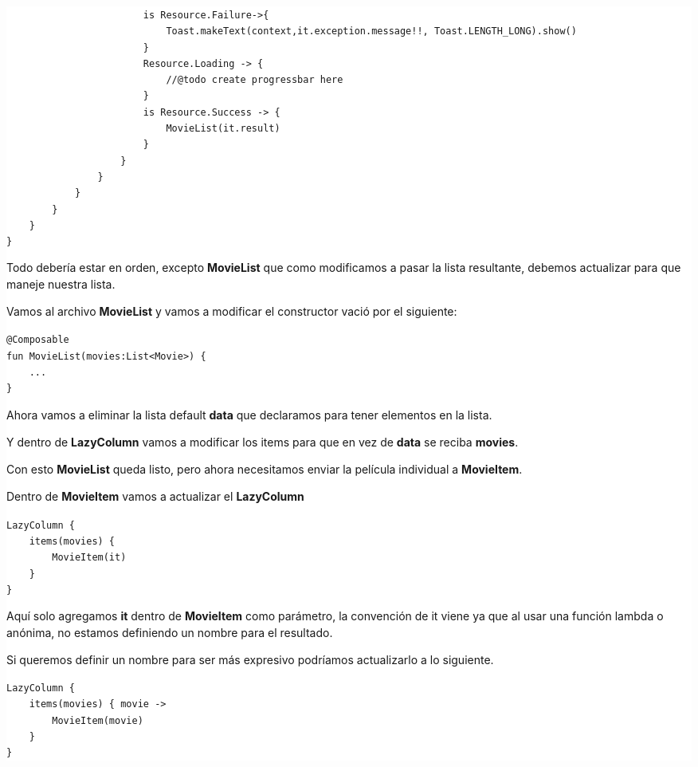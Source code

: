 ```
                        is Resource.Failure->{  
                            Toast.makeText(context,it.exception.message!!, Toast.LENGTH_LONG).show()  
                        }  
                        Resource.Loading -> {  
                            //@todo create progressbar here  
                        }  
                        is Resource.Success -> {  
                            MovieList(it.result)  
                        }  
                    }  
                }  
            }  
        }  
    }  
}
```

Todo debería estar en orden, excepto **MovieList** que como modificamos a pasar la lista resultante, debemos actualizar para que maneje nuestra lista.

Vamos al archivo **MovieList** y vamos a modificar el constructor vació por el siguiente:

```
@Composable  
fun MovieList(movies:List<Movie>) {
	...
}
```

Ahora vamos a eliminar la lista default **data** que declaramos para tener elementos en la lista.

Y dentro de **LazyColumn** vamos a modificar los items para que en vez de **data** se reciba **movies**.

Con esto **MovieList** queda listo, pero ahora necesitamos enviar la película individual a **MovieItem**.

Dentro de **MovieItem** vamos a actualizar el **LazyColumn**

```
LazyColumn {  
    items(movies) {  
        MovieItem(it)  
    }  
}
```

Aquí solo agregamos **it** dentro de **MovieItem** como parámetro, la convención de it viene ya que al usar una función lambda o anónima, no estamos definiendo un nombre para el resultado.

Si queremos definir un nombre para ser más expresivo podríamos actualizarlo a lo siguiente.

```
LazyColumn {  
    items(movies) { movie ->  
        MovieItem(movie)  
    }  
}
```
